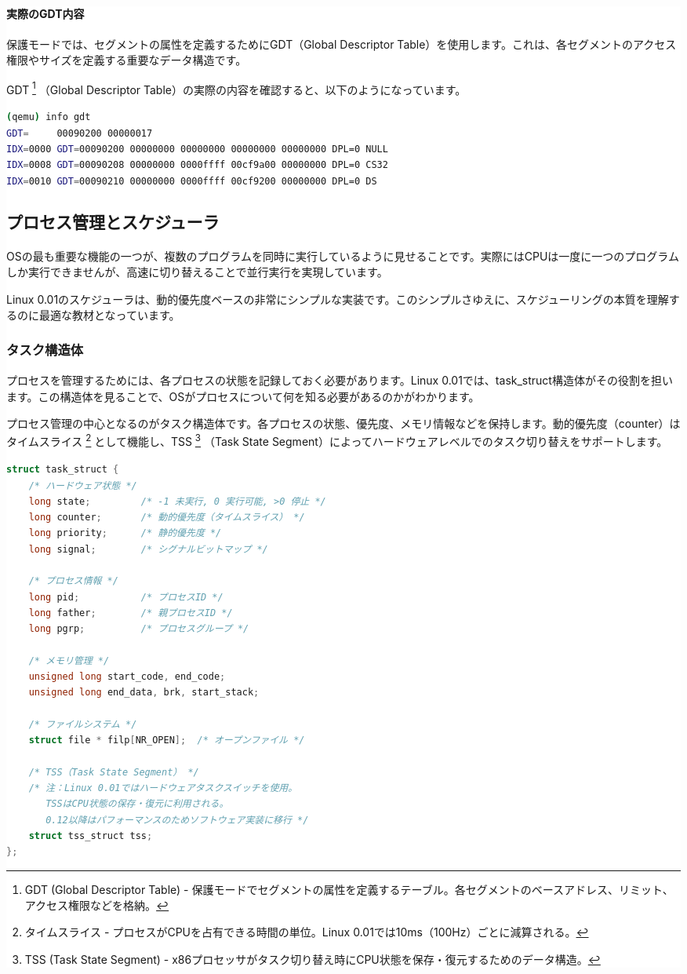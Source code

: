 #### 実際のGDT内容

保護モードでは、セグメントの属性を定義するためにGDT（Global Descriptor Table）を使用します。これは、各セグメントのアクセス権限やサイズを定義する重要なデータ構造です。

GDT [^12] （Global Descriptor Table）の実際の内容を確認すると、以下のようになっています。

```bash
(qemu) info gdt
GDT=     00090200 00000017
IDX=0000 GDT=00090200 00000000 00000000 00000000 00000000 DPL=0 NULL
IDX=0008 GDT=00090208 00000000 0000ffff 00cf9a00 00000000 DPL=0 CS32
IDX=0010 GDT=00090210 00000000 0000ffff 00cf9200 00000000 DPL=0 DS
```

## プロセス管理とスケジューラ

OSの最も重要な機能の一つが、複数のプログラムを同時に実行しているように見せることです。実際にはCPUは一度に一つのプログラムしか実行できませんが、高速に切り替えることで並行実行を実現しています。

Linux 0.01のスケジューラは、動的優先度ベースの非常にシンプルな実装です。このシンプルさゆえに、スケジューリングの本質を理解するのに最適な教材となっています。

### タスク構造体

プロセスを管理するためには、各プロセスの状態を記録しておく必要があります。Linux 0.01では、task\_struct構造体がその役割を担います。この構造体を見ることで、OSがプロセスについて何を知る必要があるのかがわかります。

プロセス管理の中心となるのがタスク構造体です。各プロセスの状態、優先度、メモリ情報などを保持します。動的優先度（counter）はタイムスライス [^13] として機能し、TSS [^14] （Task State Segment）によってハードウェアレベルでのタスク切り替えをサポートします。

```c
struct task_struct {
    /* ハードウェア状態 */
    long state;         /* -1 未実行, 0 実行可能, >0 停止 */
    long counter;       /* 動的優先度（タイムスライス） */
    long priority;      /* 静的優先度 */
    long signal;        /* シグナルビットマップ */
    
    /* プロセス情報 */
    long pid;           /* プロセスID */
    long father;        /* 親プロセスID */
    long pgrp;          /* プロセスグループ */
    
    /* メモリ管理 */
    unsigned long start_code, end_code;
    unsigned long end_data, brk, start_stack;
    
    /* ファイルシステム */
    struct file * filp[NR_OPEN];  /* オープンファイル */
    
    /* TSS（Task State Segment） */
    /* 注：Linux 0.01ではハードウェアタスクスイッチを使用。
       TSSはCPU状態の保存・復元に利用される。
       0.12以降はパフォーマンスのためソフトウェア実装に移行 */
    struct tss_struct tss;
};
```


[^1]: BIOS (Basic Input/Output System) - コンピュータの電源投入時に最初に実行されるファームウェア。ハードウェアの初期化とOSの起動を担当する。
[^2]: コンテキストスイッチ - CPUが実行するプロセスを切り替える処理。レジスタやスタックなどのCPU状態を保存・復元する。
[^3]: システムコール - ユーザープログラムがカーネルの機能を利用するためのインターフェース。Linux 0.01ではint 0x80割り込みを使用。
[^4]: MINIX v1 - Andrew S. Tanenbaumが教育用に開発したUNIX互換OS。Linux 0.01はMINIXのファイルシステムを採用。
[^5]: ページング - 仮想メモリを固定サイズのページに分割して管理する方式。Linux 0.01では4KBページを使用。
[^6]: POST (Power-On Self Test) - BIOSが起動時に実行するハードウェアの自己診断テスト。メモリやデバイスの正常性を確認。
[^7]: 保護モード - Intel 80286以降で導入されたCPUの動作モード。メモリ保護、特権レベル、32ビットアドレッシングなどの機能を提供。
[^8]: セグメント - x86アーキテクチャにおけるメモリ管理の単位。セグメントレジスタとオフセットの組み合わせで物理アドレスを計算。
[^9]: A20ゲート - Intel 8086の20ビットアドレスバスの互換性のため、21ビット目（A20）のアドレスラインがマスクされている。これを有効化しないと1MB以上のメモリにアクセスできない。
[^10]: CR0レジスタ - x86プロセッサの制御レジスタ。保護モード有効化（PEビット）やページング有効化（PGビット）などの重要なフラグを含む。
[^11]: セレクタ - 保護モードでセグメントディスクリプタを指定するための16ビット値。GDTまたはLDTのインデックスを含む。
[^12]: GDT (Global Descriptor Table) - 保護モードでセグメントの属性を定義するテーブル。各セグメントのベースアドレス、リミット、アクセス権限などを格納。
[^13]: タイムスライス - プロセスがCPUを占有できる時間の単位。Linux 0.01では10ms（100Hz）ごとに減算される。
[^14]: TSS (Task State Segment) - x86プロセッサがタスク切り替え時にCPU状態を保存・復元するためのデータ構造。
[^15]: 動的優先度スケジューリング - プロセスの実行時間に応じて優先度が動的に変化するスケジューリング方式。長時間実行されたプロセスの優先度が下がることで、公平性を保つ。
[^16]: 仮想メモリ - 物理メモリを抽象化し、各プロセスに独立したアドレス空間を提供する仕組み。ページングによって実現。
[^17]: Copy-on-Write（COW） - fork()時にメモリページを即座にコピーせず、書き込みが発生した時点で初めてコピーを作成する最適化技術。メモリ使用量とfork()の実行時間を大幅に削減できる。
[^18]: ページフォルト - プロセスがアクセスしようとしたページが物理メモリに存在しない場合に発生する例外。COWや遅延割り当てで利用。
[^19]: QEMU - オープンソースのプロセッサエミュレータ。様々なCPUアーキテクチャをエミュレートでき、OSの開発やデバッグに広く使用される。
[^20]: TLB (Translation Lookaside Buffer) - 仮想アドレスから物理アドレスへの変換をキャッシュする高速メモリ。ページテーブル参照の高速化に使用。
[^21]: CPL (Current Privilege Level) - 現在実行中のコードの特権レベル。0（カーネルモード）から3（ユーザーモード）までの4段階。
[^22]: DPL (Descriptor Privilege Level) - セグメントディスクリプタに設定されたアクセス権限レベル。CPLと比較してアクセス可否を判定。
[^23]: CFS (Completely Fair Scheduler) - Linux 2.6.23以降で採用された公平性を重視したスケジューラ。赤黒木を使用して効率的にプロセスを管理。
[^24]: カーネル空間 - カーネルが動作するメモリ領域。最高特権レベル（CPL=0）で実行され、すべてのハードウェアリソースにアクセス可能。
[^25]: ユーザー空間 - 一般のアプリケーションが動作するメモリ領域。低い特権レベル（CPL=3）で実行され、システムコール経由でのみカーネル機能を利用。